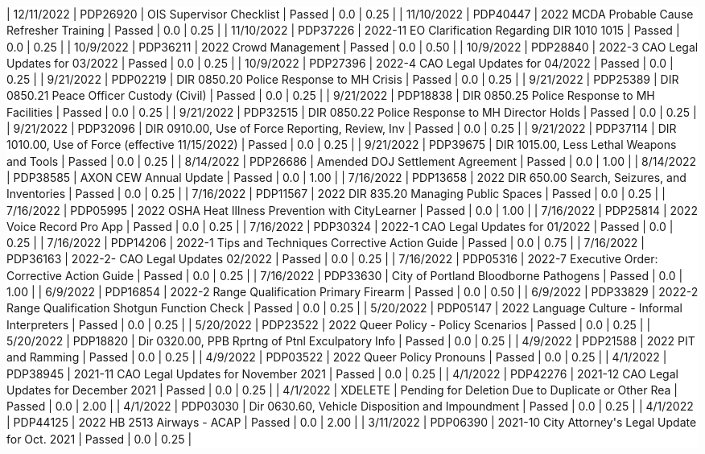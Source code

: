 | 12/11/2022 | PDP26920 | OIS Supervisor Checklist | Passed | 0.0 | 0.25 |
| 11/10/2022 | PDP40447 | 2022 MCDA Probable Cause Refresher Training | Passed | 0.0 | 0.25 |
| 11/10/2022 | PDP37226 | 2022-11 EO Clarification Regarding DIR 1010  1015 | Passed | 0.0 | 0.25 |
| 10/9/2022 | PDP36211 | 2022 Crowd Management | Passed | 0.0 | 0.50 |
| 10/9/2022 | PDP28840 | 2022-3 CAO Legal Updates for 03/2022 | Passed | 0.0 | 0.25 |
| 10/9/2022 | PDP27396 | 2022-4 CAO Legal Updates for 04/2022 | Passed | 0.0 | 0.25 |
| 9/21/2022 | PDP02219 | DIR 0850.20 Police Response to MH Crisis | Passed | 0.0 | 0.25 |
| 9/21/2022 | PDP25389 | DIR 0850.21 Peace Officer Custody (Civil) | Passed | 0.0 | 0.25 |
| 9/21/2022 | PDP18838 | DIR 0850.25 Police Response to MH Facilities | Passed | 0.0 | 0.25 |
| 9/21/2022 | PDP32515 | DIR 0850.22 Police Response to MH Director Holds | Passed | 0.0 | 0.25 |
| 9/21/2022 | PDP32096 | DIR 0910.00, Use of Force Reporting, Review,  Inv | Passed | 0.0 | 0.25 |
| 9/21/2022 | PDP37114 | DIR 1010.00, Use of Force (effective 11/15/2022) | Passed | 0.0 | 0.25 |
| 9/21/2022 | PDP39675 | DIR 1015.00, Less Lethal Weapons and Tools | Passed | 0.0 | 0.25 |
| 8/14/2022 | PDP26686 | Amended DOJ Settlement Agreement | Passed | 0.0 | 1.00 |
| 8/14/2022 | PDP38585 | AXON CEW Annual Update | Passed | 0.0 | 1.00 |
| 7/16/2022 | PDP13658 | 2022 DIR 650.00 Search, Seizures, and Inventories | Passed | 0.0 | 0.25 |
| 7/16/2022 | PDP11567 | 2022 DIR 835.20 Managing Public Spaces | Passed | 0.0 | 0.25 |
| 7/16/2022 | PDP05995 | 2022 OSHA Heat Illness Prevention with CityLearner | Passed | 0.0 | 1.00 |
| 7/16/2022 | PDP25814 | 2022 Voice Record Pro App | Passed | 0.0 | 0.25 |
| 7/16/2022 | PDP30324 | 2022-1 CAO Legal Updates for 01/2022 | Passed | 0.0 | 0.25 |
| 7/16/2022 | PDP14206 | 2022-1 Tips and Techniques Corrective Action Guide | Passed | 0.0 | 0.75 |
| 7/16/2022 | PDP36163 | 2022-2- CAO Legal Updates 02/2022 | Passed | 0.0 | 0.25 |
| 7/16/2022 | PDP05316 | 2022-7 Executive Order: Corrective Action Guide | Passed | 0.0 | 0.25 |
| 7/16/2022 | PDP33630 | City of Portland Bloodborne Pathogens | Passed | 0.0 | 1.00 |
| 6/9/2022 | PDP16854 | 2022-2 Range Qualification Primary Firearm | Passed | 0.0 | 0.50 |
| 6/9/2022 | PDP33829 | 2022-2 Range Qualification Shotgun Function Check | Passed | 0.0 | 0.25 |
| 5/20/2022 | PDP05147 | 2022 Language  Culture - Informal Interpreters | Passed | 0.0 | 0.25 |
| 5/20/2022 | PDP23522 | 2022 Queer Policy - Policy Scenarios | Passed | 0.0 | 0.25 |
| 5/20/2022 | PDP18820 | Dir 0320.00, PPB Rprtng of Ptnl Exculpatory Info | Passed | 0.0 | 0.25 |
| 4/9/2022 | PDP21588 | 2022 PIT and Ramming | Passed | 0.0 | 0.25 |
| 4/9/2022 | PDP03522 | 2022 Queer Policy Pronouns | Passed | 0.0 | 0.25 |
| 4/1/2022 | PDP38945 | 2021-11 CAO Legal Updates for November 2021 | Passed | 0.0 | 0.25 |
| 4/1/2022 | PDP42276 | 2021-12 CAO Legal Updates for December 2021 | Passed | 0.0 | 0.25 |
| 4/1/2022 | XDELETE | Pending for Deletion Due to Duplicate or Other Rea | Passed | 0.0 | 2.00 |
| 4/1/2022 | PDP03030 | Dir 0630.60, Vehicle Disposition and Impoundment | Passed | 0.0 | 0.25 |
| 4/1/2022 | PDP44125 | 2022 HB 2513 Airways - ACAP | Passed | 0.0 | 2.00 |
| 3/11/2022 | PDP06390 | 2021-10 City Attorney's Legal Update for Oct. 2021 | Passed | 0.0 | 0.25 |